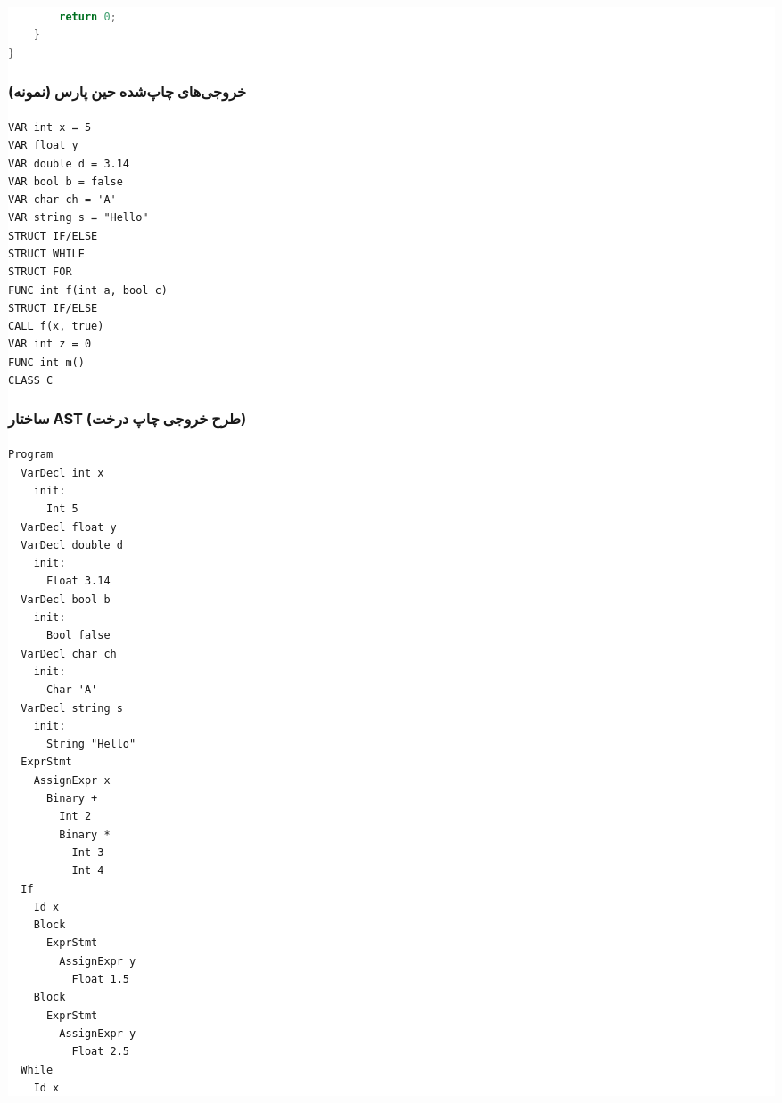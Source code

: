 ```c
        return 0;
    }
}
```

### خروجی‌های چاپ‌شده حین پارس (نمونه)

```text
VAR int x = 5
VAR float y
VAR double d = 3.14
VAR bool b = false
VAR char ch = 'A'
VAR string s = "Hello"
STRUCT IF/ELSE
STRUCT WHILE
STRUCT FOR
FUNC int f(int a, bool c)
STRUCT IF/ELSE
CALL f(x, true)
VAR int z = 0
FUNC int m()
CLASS C
```

### ساختار AST (طرح خروجی چاپ درخت)

```text
Program
  VarDecl int x
    init:
      Int 5
  VarDecl float y
  VarDecl double d
    init:
      Float 3.14
  VarDecl bool b
    init:
      Bool false
  VarDecl char ch
    init:
      Char 'A'
  VarDecl string s
    init:
      String "Hello"
  ExprStmt
    AssignExpr x
      Binary +
        Int 2
        Binary *
          Int 3
          Int 4
  If
    Id x
    Block
      ExprStmt
        AssignExpr y
          Float 1.5
    Block
      ExprStmt
        AssignExpr y
          Float 2.5
  While
    Id x
```